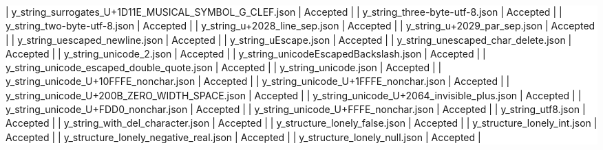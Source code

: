 | y_string_surrogates_U+1D11E_MUSICAL_SYMBOL_G_CLEF.json         | Accepted                                                                                                                                                                        |
| y_string_three-byte-utf-8.json                                 | Accepted                                                                                                                                                                        |
| y_string_two-byte-utf-8.json                                   | Accepted                                                                                                                                                                        |
| y_string_u+2028_line_sep.json                                  | Accepted                                                                                                                                                                        |
| y_string_u+2029_par_sep.json                                   | Accepted                                                                                                                                                                        |
| y_string_uescaped_newline.json                                 | Accepted                                                                                                                                                                        |
| y_string_uEscape.json                                          | Accepted                                                                                                                                                                        |
| y_string_unescaped_char_delete.json                            | Accepted                                                                                                                                                                        |
| y_string_unicode_2.json                                        | Accepted                                                                                                                                                                        |
| y_string_unicodeEscapedBackslash.json                          | Accepted                                                                                                                                                                        |
| y_string_unicode_escaped_double_quote.json                     | Accepted                                                                                                                                                                        |
| y_string_unicode.json                                          | Accepted                                                                                                                                                                        |
| y_string_unicode_U+10FFFE_nonchar.json                         | Accepted                                                                                                                                                                        |
| y_string_unicode_U+1FFFE_nonchar.json                          | Accepted                                                                                                                                                                        |
| y_string_unicode_U+200B_ZERO_WIDTH_SPACE.json                  | Accepted                                                                                                                                                                        |
| y_string_unicode_U+2064_invisible_plus.json                    | Accepted                                                                                                                                                                        |
| y_string_unicode_U+FDD0_nonchar.json                           | Accepted                                                                                                                                                                        |
| y_string_unicode_U+FFFE_nonchar.json                           | Accepted                                                                                                                                                                        |
| y_string_utf8.json                                             | Accepted                                                                                                                                                                        |
| y_string_with_del_character.json                               | Accepted                                                                                                                                                                        |
| y_structure_lonely_false.json                                  | Accepted                                                                                                                                                                        |
| y_structure_lonely_int.json                                    | Accepted                                                                                                                                                                        |
| y_structure_lonely_negative_real.json                          | Accepted                                                                                                                                                                        |
| y_structure_lonely_null.json                                   | Accepted                                                                                                                                                                        |